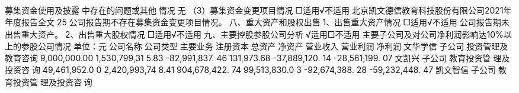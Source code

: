 募集资金使用及披露
中存在的问题或其他
情况
无
（3）募集资金变更项目情况
□适用√不适用
北京凯文德信教育科技股份有限公司2021年年度报告全文
25
公司报告期不存在募集资金变更项目情况。
八、重大资产和股权出售
1、出售重大资产情况
□适用√不适用
公司报告期未出售重大资产。
2、出售重大股权情况
□适用√不适用
九、主要控股参股公司分析
√适用□不适用
主要子公司及对公司净利润影响达10%以上的参股公司情况
单位：元
公司名称
公司类型
主要业务
注册资本
总资产
净资产
营业收入
营业利润
净利润
文华学信
子公司
投资管理及
教育咨询
9,000,000.00
1,530,799,31
5.83
-82,991,837.
46
131,973.68
-37,889,120.
14
-28,561,199.
07
文凯兴
子公司
教育投资管
理及投资咨
询
49,461,952.0
0
2,420,993,74
8.41
904,678,422.
74
99,513,830.0
3
-92,674,388.
28
-59,232,448.
47
凯文智信
子公司
教育投资管
理及投资咨
询